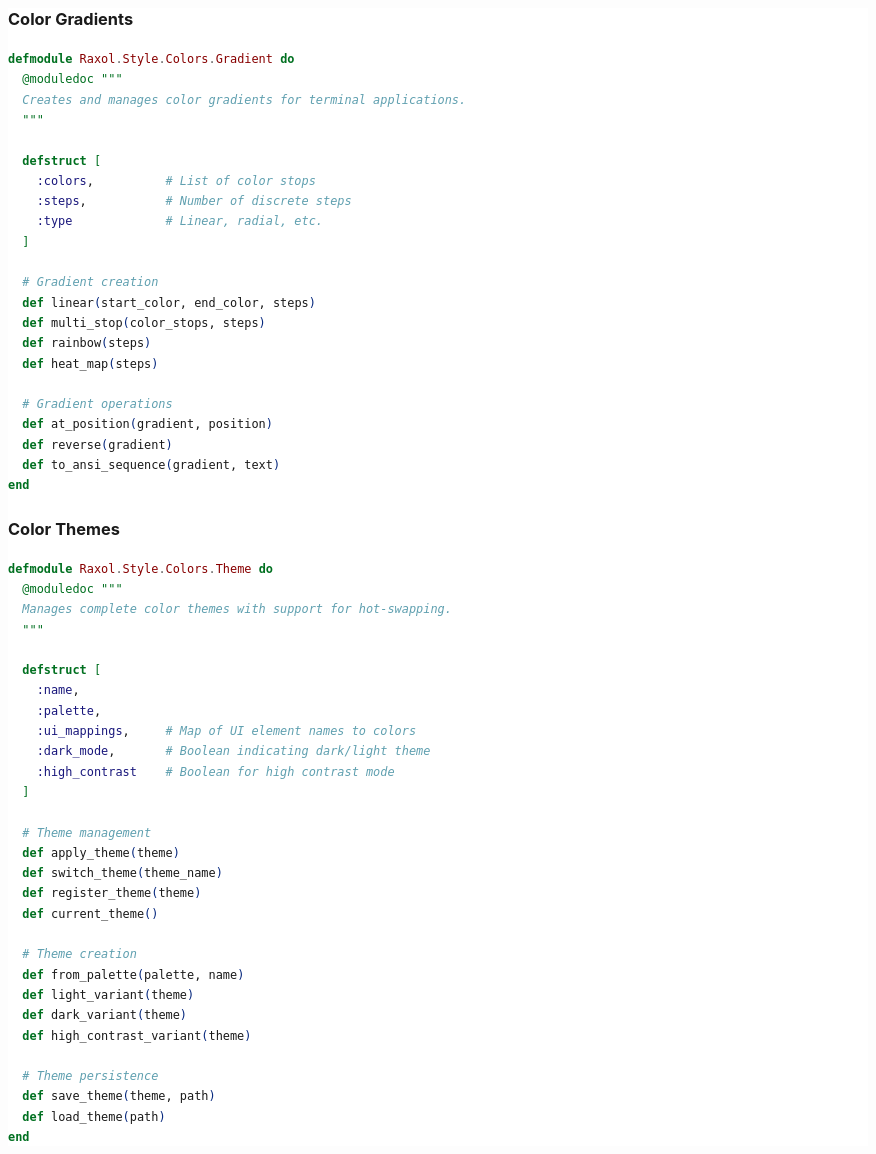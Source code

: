 ### Color Gradients

```elixir
defmodule Raxol.Style.Colors.Gradient do
  @moduledoc """
  Creates and manages color gradients for terminal applications.
  """

  defstruct [
    :colors,          # List of color stops
    :steps,           # Number of discrete steps
    :type             # Linear, radial, etc.
  ]

  # Gradient creation
  def linear(start_color, end_color, steps)
  def multi_stop(color_stops, steps)
  def rainbow(steps)
  def heat_map(steps)

  # Gradient operations
  def at_position(gradient, position)
  def reverse(gradient)
  def to_ansi_sequence(gradient, text)
end
```

### Color Themes

```elixir
defmodule Raxol.Style.Colors.Theme do
  @moduledoc """
  Manages complete color themes with support for hot-swapping.
  """

  defstruct [
    :name,
    :palette,
    :ui_mappings,     # Map of UI element names to colors
    :dark_mode,       # Boolean indicating dark/light theme
    :high_contrast    # Boolean for high contrast mode
  ]

  # Theme management
  def apply_theme(theme)
  def switch_theme(theme_name)
  def register_theme(theme)
  def current_theme()

  # Theme creation
  def from_palette(palette, name)
  def light_variant(theme)
  def dark_variant(theme)
  def high_contrast_variant(theme)

  # Theme persistence
  def save_theme(theme, path)
  def load_theme(path)
end
```
